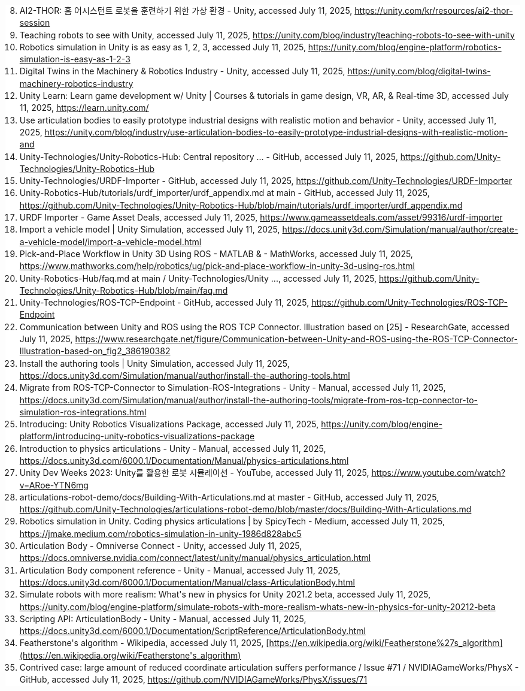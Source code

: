 8. AI2-THOR: 홈 어시스턴트 로봇을 훈련하기 위한 가상 환경 - Unity, accessed July 11, 2025, https://unity.com/kr/resources/ai2-thor-session
9. Teaching robots to see with Unity, accessed July 11, 2025, https://unity.com/blog/industry/teaching-robots-to-see-with-unity
10. Robotics simulation in Unity is as easy as 1, 2, 3, accessed July 11, 2025, https://unity.com/blog/engine-platform/robotics-simulation-is-easy-as-1-2-3
11. Digital Twins in the Machinery & Robotics Industry - Unity, accessed July 11, 2025, https://unity.com/blog/digital-twins-machinery-robotics-industry
12. Unity Learn: Learn game development w/ Unity | Courses & tutorials in game design, VR, AR, & Real-time 3D, accessed July 11, 2025, https://learn.unity.com/
13. Use articulation bodies to easily prototype industrial designs with realistic motion and behavior - Unity, accessed July 11, 2025, https://unity.com/blog/industry/use-articulation-bodies-to-easily-prototype-industrial-designs-with-realistic-motion-and
14. Unity-Technologies/Unity-Robotics-Hub: Central repository ... - GitHub, accessed July 11, 2025, https://github.com/Unity-Technologies/Unity-Robotics-Hub
15. Unity-Technologies/URDF-Importer - GitHub, accessed July 11, 2025, https://github.com/Unity-Technologies/URDF-Importer
16. Unity-Robotics-Hub/tutorials/urdf_importer/urdf_appendix.md at main - GitHub, accessed July 11, 2025, https://github.com/Unity-Technologies/Unity-Robotics-Hub/blob/main/tutorials/urdf_importer/urdf_appendix.md
17. URDF Importer - Game Asset Deals, accessed July 11, 2025, https://www.gameassetdeals.com/asset/99316/urdf-importer
18. Import a vehicle model | Unity Simulation, accessed July 11, 2025, https://docs.unity3d.com/Simulation/manual/author/create-a-vehicle-model/import-a-vehicle-model.html
19. Pick-and-Place Workflow in Unity 3D Using ROS - MATLAB & - MathWorks, accessed July 11, 2025, https://www.mathworks.com/help/robotics/ug/pick-and-place-workflow-in-unity-3d-using-ros.html
20. Unity-Robotics-Hub/faq.md at main / Unity-Technologies/Unity ..., accessed July 11, 2025, https://github.com/Unity-Technologies/Unity-Robotics-Hub/blob/main/faq.md
21. Unity-Technologies/ROS-TCP-Endpoint - GitHub, accessed July 11, 2025, https://github.com/Unity-Technologies/ROS-TCP-Endpoint
22. Communication between Unity and ROS using the ROS TCP Connector. Illustration based on [25] - ResearchGate, accessed July 11, 2025, https://www.researchgate.net/figure/Communication-between-Unity-and-ROS-using-the-ROS-TCP-Connector-Illustration-based-on_fig2_386190382
23. Install the authoring tools | Unity Simulation, accessed July 11, 2025, https://docs.unity3d.com/Simulation/manual/author/install-the-authoring-tools.html
24. Migrate from ROS-TCP-Connector to Simulation-ROS-Integrations - Unity - Manual, accessed July 11, 2025, https://docs.unity3d.com/Simulation/manual/author/install-the-authoring-tools/migrate-from-ros-tcp-connector-to-simulation-ros-integrations.html
25. Introducing: Unity Robotics Visualizations Package, accessed July 11, 2025, https://unity.com/blog/engine-platform/introducing-unity-robotics-visualizations-package
26. Introduction to physics articulations - Unity - Manual, accessed July 11, 2025, https://docs.unity3d.com/6000.1/Documentation/Manual/physics-articulations.html
27. Unity Dev Weeks 2023: Unity를 활용한 로봇 시뮬레이션 - YouTube, accessed July 11, 2025, https://www.youtube.com/watch?v=ARoe-YTN6mg
28. articulations-robot-demo/docs/Building-With-Articulations.md at master - GitHub, accessed July 11, 2025, https://github.com/Unity-Technologies/articulations-robot-demo/blob/master/docs/Building-With-Articulations.md
29. Robotics simulation in Unity. Coding physics articulations | by SpicyTech - Medium, accessed July 11, 2025, https://jmake.medium.com/robotics-simulation-in-unity-1986d828abc5
30. Articulation Body - Omniverse Connect - Unity, accessed July 11, 2025, https://docs.omniverse.nvidia.com/connect/latest/unity/manual/physics_articulation.html
31. Articulation Body component reference - Unity - Manual, accessed July 11, 2025, https://docs.unity3d.com/6000.1/Documentation/Manual/class-ArticulationBody.html
32. Simulate robots with more realism: What's new in physics for Unity 2021.2 beta, accessed July 11, 2025, https://unity.com/blog/engine-platform/simulate-robots-with-more-realism-whats-new-in-physics-for-unity-20212-beta
33. Scripting API: ArticulationBody - Unity - Manual, accessed July 11, 2025, https://docs.unity3d.com/6000.1/Documentation/ScriptReference/ArticulationBody.html
34. Featherstone's algorithm - Wikipedia, accessed July 11, 2025, [https://en.wikipedia.org/wiki/Featherstone%27s_algorithm](https://en.wikipedia.org/wiki/Featherstone's_algorithm)
35. Contrived case: large amount of reduced coordinate articulation suffers performance / Issue #71 / NVIDIAGameWorks/PhysX - GitHub, accessed July 11, 2025, https://github.com/NVIDIAGameWorks/PhysX/issues/71